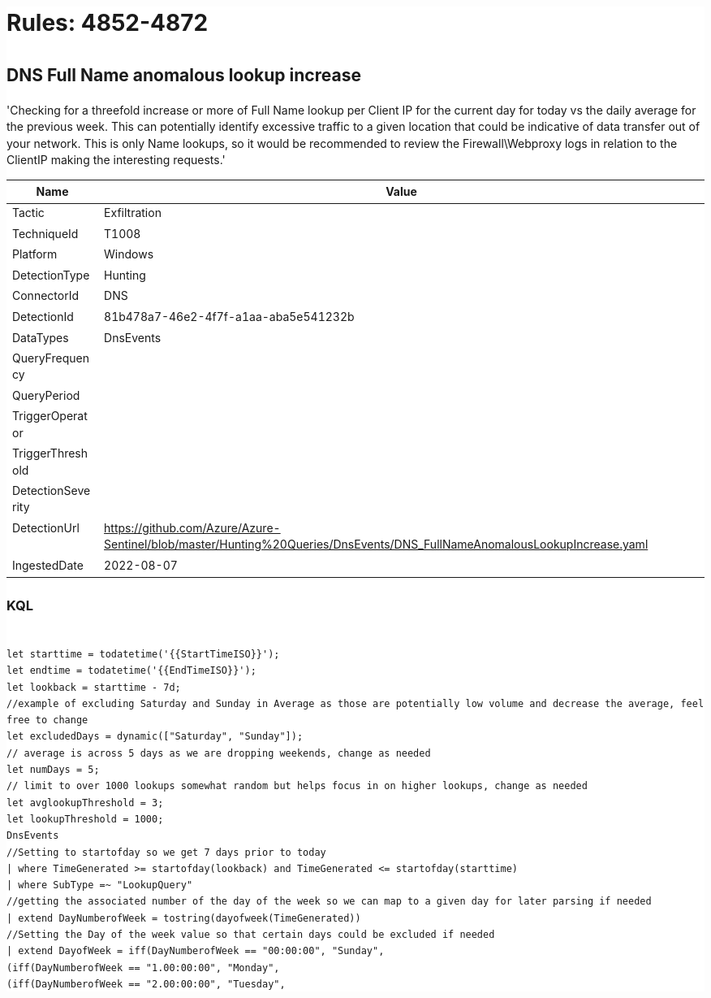 ﻿# Rules: 4852-4872

## DNS Full Name anomalous lookup increase

'Checking for a threefold increase or more of Full Name lookup per Client IP for the current day for today vs the daily average for the previous week.
This can potentially identify excessive traffic to a given location that could be indicative of data transfer out of your network.
This is only Name lookups, so it would be recommended to review the Firewall\Webproxy logs in relation to the ClientIP making the interesting requests.'

|Name | Value |
| --- | --- |
|Tactic | Exfiltration|
|TechniqueId | T1008|
|Platform | Windows|
|DetectionType | Hunting |
|ConnectorId | DNS |
|DetectionId | 81b478a7-46e2-4f7f-a1aa-aba5e541232b |
|DataTypes | DnsEvents |
|QueryFrequency |  |
|QueryPeriod |  |
|TriggerOperator |  |
|TriggerThreshold |  |
|DetectionSeverity |  |
|DetectionUrl | https://github.com/Azure/Azure-Sentinel/blob/master/Hunting%20Queries/DnsEvents/DNS_FullNameAnomalousLookupIncrease.yaml |
|IngestedDate | 2022-08-07 |

### KQL
```kql

let starttime = todatetime('{{StartTimeISO}}');
let endtime = todatetime('{{EndTimeISO}}');
let lookback = starttime - 7d;
//example of excluding Saturday and Sunday in Average as those are potentially low volume and decrease the average, feel free to change
let excludedDays = dynamic(["Saturday", "Sunday"]);
// average is across 5 days as we are dropping weekends, change as needed
let numDays = 5;
// limit to over 1000 lookups somewhat random but helps focus in on higher lookups, change as needed
let avglookupThreshold = 3;
let lookupThreshold = 1000;
DnsEvents
//Setting to startofday so we get 7 days prior to today
| where TimeGenerated >= startofday(lookback) and TimeGenerated <= startofday(starttime)
| where SubType =~ "LookupQuery"
//getting the associated number of the day of the week so we can map to a given day for later parsing if needed
| extend DayNumberofWeek = tostring(dayofweek(TimeGenerated))
//Setting the Day of the week value so that certain days could be excluded if needed
| extend DayofWeek = iff(DayNumberofWeek == "00:00:00", "Sunday",
(iff(DayNumberofWeek == "1.00:00:00", "Monday",
(iff(DayNumberofWeek == "2.00:00:00", "Tuesday",
```